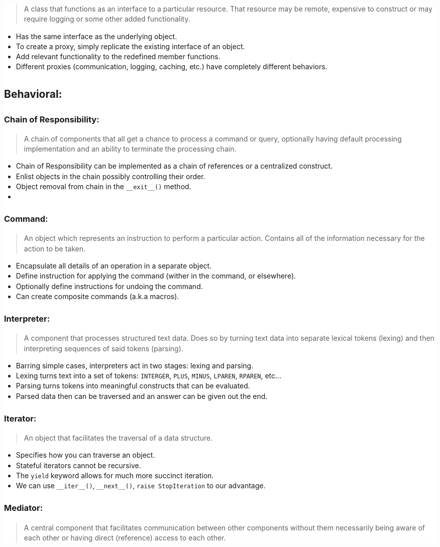 > A class that functions as an interface to a particular resource. That resource may be remote, expensive to construct or may require logging or some other added functionality.

  * Has the same interface as the underlying object.
  * To create a proxy, simply replicate the existing interface of an object.
  * Add relevant functionality to the redefined member functions.
  * Different proxies (communication, logging, caching, etc.) have completely different behaviors.



## Behavioral:

### Chain of Responsibility:

> A chain of components that all get a chance to process a command or query, optionally having default processing implementation and an ability to terminate the processing chain.

  * Chain of Responsibility can be implemented as a chain of references or a centralized construct.
  * Enlist objects in the chain possibly controlling their order.
  * Object removal from chain in the `__exit__()` method.
  * 

### Command:

> An object which represents an instruction to perform a particular action. Contains all of the information necessary for the action to be taken.

  * Encapsulate all details of an operation in a separate object.
  * Define instruction for applying the command (wither in the command, or elsewhere).
  * Optionally define instructions for undoing the command.
  * Can create composite commands (a.k.a macros).

### Interpreter:

> A component that processes structured text data. Does so by turning text data into separate lexical tokens (lexing) and then interpreting sequences of said tokens (parsing).

  * Barring simple cases, interpreters act in two stages: lexing and parsing.
  * Lexing turns text into a set of tokens: `INTERGER`, `PLUS`, `MINUS`, `LPAREN`, `RPAREN`, etc...
  * Parsing turns tokens into meaningful constructs that can be evaluated.
  * Parsed data then can be traversed and an answer can be given out the end.

### Iterator:

> An object that facilitates the traversal of a data structure.

  * Specifies how you can traverse an object.
  * Stateful iterators cannot be recursive.
  * The `yield` keyword allows for much more succinct iteration.
  * We can use `__iter__()`, `__next__()`, `raise StopIteration` to our advantage.

### Mediator:

> A central component that facilitates communication between other components without them necessarily being aware of each other or having direct (reference) access to each other.

